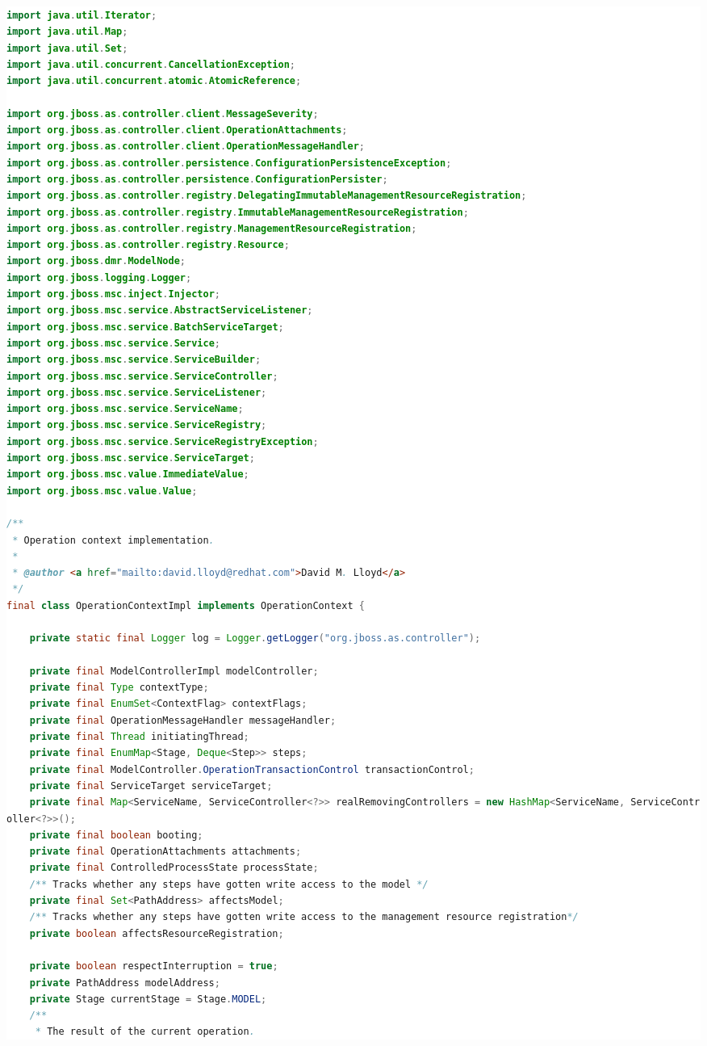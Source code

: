 ```java
import java.util.Iterator;
import java.util.Map;
import java.util.Set;
import java.util.concurrent.CancellationException;
import java.util.concurrent.atomic.AtomicReference;

import org.jboss.as.controller.client.MessageSeverity;
import org.jboss.as.controller.client.OperationAttachments;
import org.jboss.as.controller.client.OperationMessageHandler;
import org.jboss.as.controller.persistence.ConfigurationPersistenceException;
import org.jboss.as.controller.persistence.ConfigurationPersister;
import org.jboss.as.controller.registry.DelegatingImmutableManagementResourceRegistration;
import org.jboss.as.controller.registry.ImmutableManagementResourceRegistration;
import org.jboss.as.controller.registry.ManagementResourceRegistration;
import org.jboss.as.controller.registry.Resource;
import org.jboss.dmr.ModelNode;
import org.jboss.logging.Logger;
import org.jboss.msc.inject.Injector;
import org.jboss.msc.service.AbstractServiceListener;
import org.jboss.msc.service.BatchServiceTarget;
import org.jboss.msc.service.Service;
import org.jboss.msc.service.ServiceBuilder;
import org.jboss.msc.service.ServiceController;
import org.jboss.msc.service.ServiceListener;
import org.jboss.msc.service.ServiceName;
import org.jboss.msc.service.ServiceRegistry;
import org.jboss.msc.service.ServiceRegistryException;
import org.jboss.msc.service.ServiceTarget;
import org.jboss.msc.value.ImmediateValue;
import org.jboss.msc.value.Value;

/**
 * Operation context implementation.
 *
 * @author <a href="mailto:david.lloyd@redhat.com">David M. Lloyd</a>
 */
final class OperationContextImpl implements OperationContext {

    private static final Logger log = Logger.getLogger("org.jboss.as.controller");

    private final ModelControllerImpl modelController;
    private final Type contextType;
    private final EnumSet<ContextFlag> contextFlags;
    private final OperationMessageHandler messageHandler;
    private final Thread initiatingThread;
    private final EnumMap<Stage, Deque<Step>> steps;
    private final ModelController.OperationTransactionControl transactionControl;
    private final ServiceTarget serviceTarget;
    private final Map<ServiceName, ServiceController<?>> realRemovingControllers = new HashMap<ServiceName, ServiceController<?>>();
    private final boolean booting;
    private final OperationAttachments attachments;
    private final ControlledProcessState processState;
    /** Tracks whether any steps have gotten write access to the model */
    private final Set<PathAddress> affectsModel;
    /** Tracks whether any steps have gotten write access to the management resource registration*/
    private boolean affectsResourceRegistration;

    private boolean respectInterruption = true;
    private PathAddress modelAddress;
    private Stage currentStage = Stage.MODEL;
    /**
     * The result of the current operation.
```